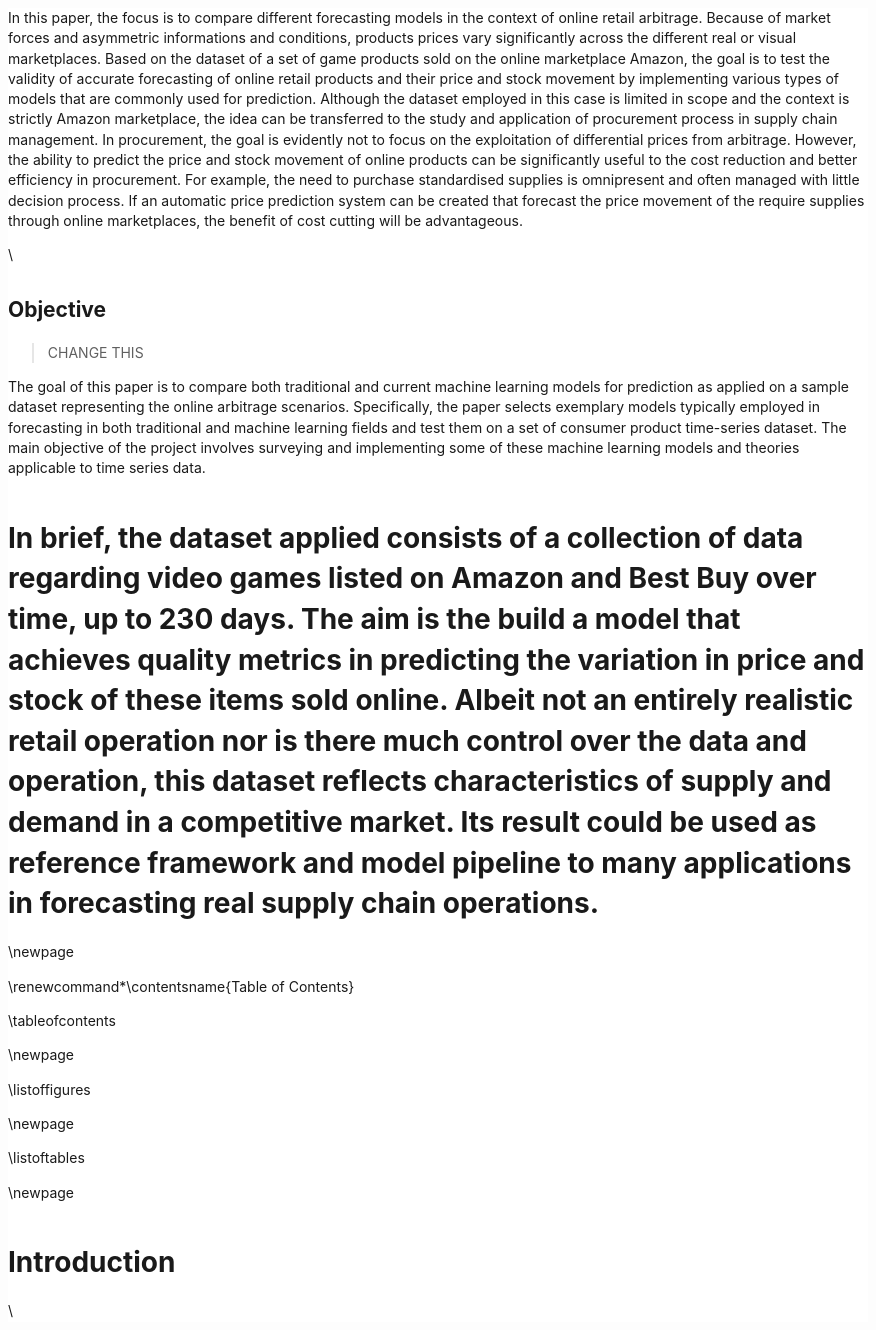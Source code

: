 In this paper, the focus is to compare different forecasting models in the context of online retail arbitrage. Because of market forces and asymmetric informations and conditions, products prices vary significantly across the different real or visual marketplaces. Based on the dataset of a set of game products sold on the online marketplace Amazon, the goal is to test the validity of accurate forecasting of online retail products and their price and stock movement by implementing various types of models that are commonly used for prediction. Although the dataset employed in this case is limited in scope and the context is strictly Amazon marketplace, the idea can be transferred to the study and application of procurement process in supply chain management. In procurement, the goal is evidently not to focus on the exploitation of differential prices from arbitrage. However, the ability to predict the price and stock movement of online products can be significantly useful to the cost reduction and better efficiency in procurement. For example, the need to purchase standardised supplies is omnipresent and often managed with little decision process. If an automatic price prediction system can be created that forecast the price movement of the require supplies through online marketplaces, the benefit of cost cutting will be advantageous. 

\ 

## Objective

> CHANGE THIS

The goal of this paper is to compare both traditional and current machine learning models for prediction as applied on a sample dataset representing the online arbitrage scenarios. Specifically, the paper selects exemplary models typically employed in forecasting in both traditional and machine learning fields and test them on a set of consumer product time-series dataset. The main objective of the project involves surveying and implementing  some of these machine learning models and theories applicable to time series data. 

In brief, the dataset applied consists of a collection of data regarding video games listed on Amazon and Best Buy over time, up to 230 days. The aim is the build a model that achieves quality metrics in predicting the variation in price and stock of these items sold online. Albeit not an entirely realistic retail operation nor is there much control over the data and  operation, this dataset reflects characteristics of supply and demand in a competitive market. Its result could be used as reference framework and model pipeline to many applications in forecasting real supply chain operations.
=======

\newpage

\renewcommand*\contentsname{Table of Contents}

\tableofcontents

\newpage

\listoffigures

\newpage

\listoftables

\newpage

# Introduction

\ 
